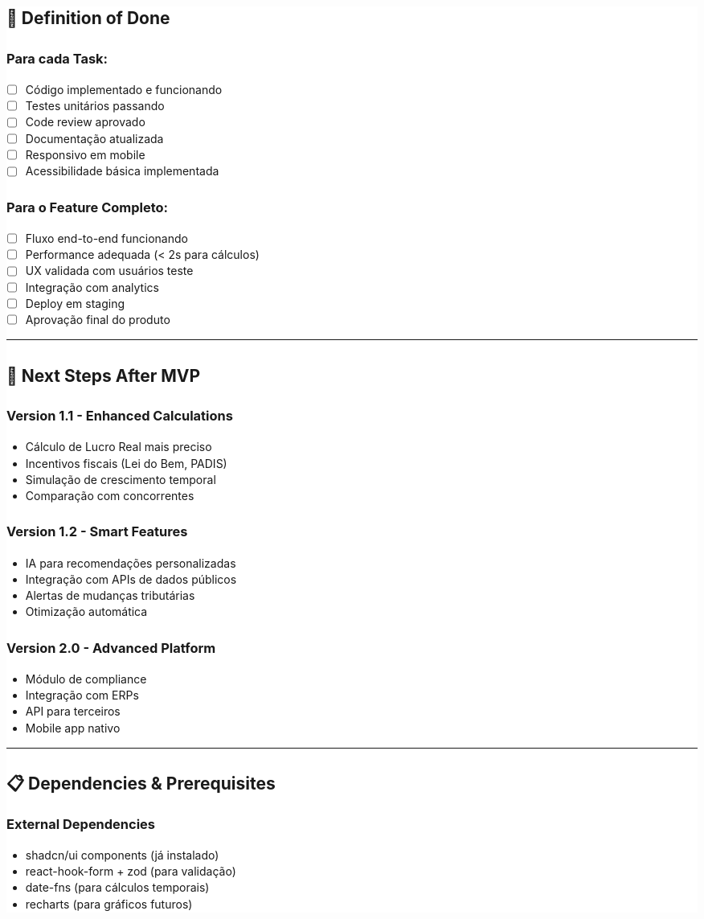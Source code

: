 
## 🎯 **Definition of Done**

### **Para cada Task:**
- [ ] Código implementado e funcionando
- [ ] Testes unitários passando
- [ ] Code review aprovado
- [ ] Documentação atualizada
- [ ] Responsivo em mobile
- [ ] Acessibilidade básica implementada

### **Para o Feature Completo:**
- [ ] Fluxo end-to-end funcionando
- [ ] Performance adequada (< 2s para cálculos)
- [ ] UX validada com usuários teste
- [ ] Integração com analytics
- [ ] Deploy em staging
- [ ] Aprovação final do produto

---

## 🚀 **Next Steps After MVP**

### **Version 1.1 - Enhanced Calculations**
- Cálculo de Lucro Real mais preciso
- Incentivos fiscais (Lei do Bem, PADIS)
- Simulação de crescimento temporal
- Comparação com concorrentes

### **Version 1.2 - Smart Features**
- IA para recomendações personalizadas
- Integração com APIs de dados públicos
- Alertas de mudanças tributárias
- Otimização automática

### **Version 2.0 - Advanced Platform**
- Módulo de compliance
- Integração com ERPs
- API para terceiros
- Mobile app nativo

---

## 📋 **Dependencies & Prerequisites**

### **External Dependencies**
- shadcn/ui components (já instalado)
- react-hook-form + zod (para validação)
- date-fns (para cálculos temporais)
- recharts (para gráficos futuros)
